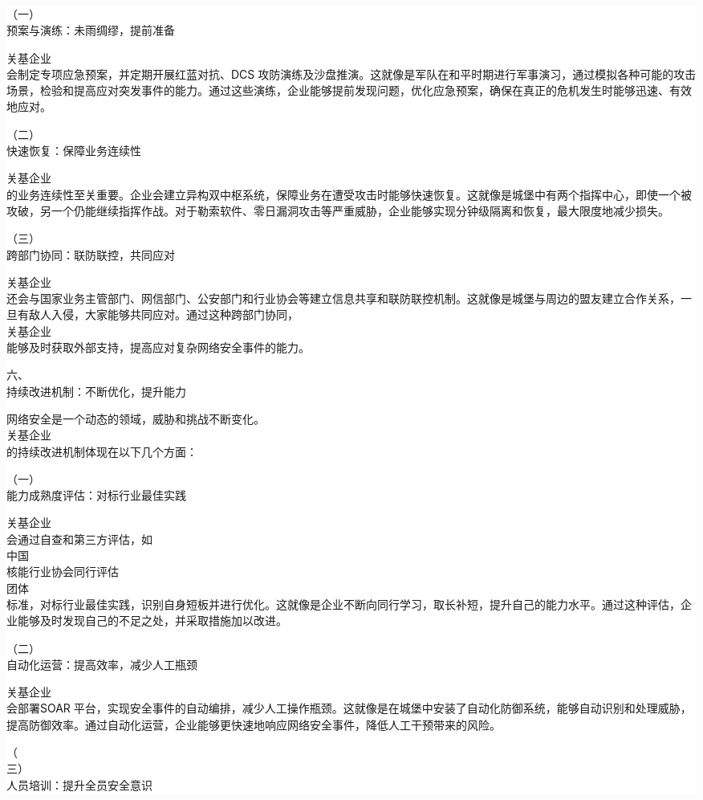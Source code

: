  
  
（一）  
预案与演练：未雨绸缪，提前准备  
  
关基企业  
会制定专项应急预案，并定期开展红蓝对抗、DCS 攻防演练及沙盘推演。这就像是军队在和平时期进行军事演习，通过模拟各种可能的攻击场景，检验和提高应对突发事件的能力。通过这些演练，企业能够提前发现问题，优化应急预案，确保在真正的危机发生时能够迅速、有效地应对。  
  
  
  
（二）  
快速恢复：保障业务连续性  
  
关基企业  
的业务连续性至关重要。企业会建立异构双中枢系统，保障业务在遭受攻击时能够快速恢复。这就像是城堡中有两个指挥中心，即使一个被攻破，另一个仍能继续指挥作战。对于勒索软件、零日漏洞攻击等严重威胁，企业能够实现分钟级隔离和恢复，最大限度地减少损失。  
  
  
  
（三）  
跨部门协同：联防联控，共同应对  
  
关基企业  
还会与国家业务主管部门、网信部门、公安部门和行业协会等建立信息共享和联防联控机制。这就像是城堡与周边的盟友建立合作关系，一旦有敌人入侵，大家能够共同应对。通过这种跨部门协同，  
关基企业  
能够及时获取外部支持，提高应对复杂网络安全事件的能力。  
  
  
六、  
持续改进机制：不断优化，提升能力  
  
  
  
网络安全是一个动态的领域，威胁和挑战不断变化。  
关基企业  
的持续改进机制体现在以下几个方面：  
  
  
  
（一）  
能力成熟度评估：对标行业最佳实践  
  
关基企业  
会通过自查和第三方评估，如  
中国  
核能行业协会同行评估  
团体  
标准，对标行业最佳实践，识别自身短板并进行优化。这就像是企业不断向同行学习，取长补短，提升自己的能力水平。通过这种评估，企业能够及时发现自己的不足之处，并采取措施加以改进。  
  
  
  
（二）  
自动化运营：提高效率，减少人工瓶颈  
  
关基企业  
会部署SOAR 平台，实现安全事件的自动编排，减少人工操作瓶颈。这就像是在城堡中安装了自动化防御系统，能够自动识别和处理威胁，提高防御效率。通过自动化运营，企业能够更快速地响应网络安全事件，降低人工干预带来的风险。  
  
  
  
（  
三）  
人员培训：提升全员安全意识  
  
